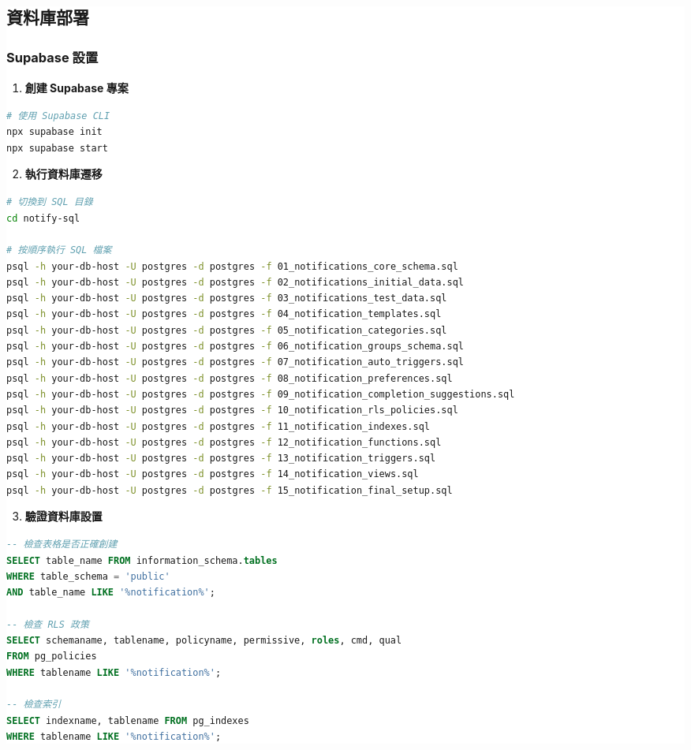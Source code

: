 ## 資料庫部署

### Supabase 設置

1. **創建 Supabase 專案**

```bash
# 使用 Supabase CLI
npx supabase init
npx supabase start
```

2. **執行資料庫遷移**

```bash
# 切換到 SQL 目錄
cd notify-sql

# 按順序執行 SQL 檔案
psql -h your-db-host -U postgres -d postgres -f 01_notifications_core_schema.sql
psql -h your-db-host -U postgres -d postgres -f 02_notifications_initial_data.sql
psql -h your-db-host -U postgres -d postgres -f 03_notifications_test_data.sql
psql -h your-db-host -U postgres -d postgres -f 04_notification_templates.sql
psql -h your-db-host -U postgres -d postgres -f 05_notification_categories.sql
psql -h your-db-host -U postgres -d postgres -f 06_notification_groups_schema.sql
psql -h your-db-host -U postgres -d postgres -f 07_notification_auto_triggers.sql
psql -h your-db-host -U postgres -d postgres -f 08_notification_preferences.sql
psql -h your-db-host -U postgres -d postgres -f 09_notification_completion_suggestions.sql
psql -h your-db-host -U postgres -d postgres -f 10_notification_rls_policies.sql
psql -h your-db-host -U postgres -d postgres -f 11_notification_indexes.sql
psql -h your-db-host -U postgres -d postgres -f 12_notification_functions.sql
psql -h your-db-host -U postgres -d postgres -f 13_notification_triggers.sql
psql -h your-db-host -U postgres -d postgres -f 14_notification_views.sql
psql -h your-db-host -U postgres -d postgres -f 15_notification_final_setup.sql
```

3. **驗證資料庫設置**

```sql
-- 檢查表格是否正確創建
SELECT table_name FROM information_schema.tables
WHERE table_schema = 'public'
AND table_name LIKE '%notification%';

-- 檢查 RLS 政策
SELECT schemaname, tablename, policyname, permissive, roles, cmd, qual
FROM pg_policies
WHERE tablename LIKE '%notification%';

-- 檢查索引
SELECT indexname, tablename FROM pg_indexes
WHERE tablename LIKE '%notification%';
```
